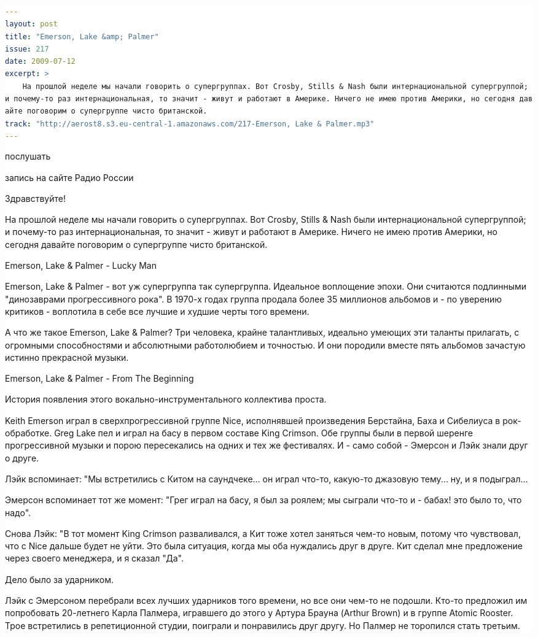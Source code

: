 ```yaml
---
layout: post
title: "Emerson, Lake &amp; Palmer"
issue: 217
date: 2009-07-12
excerpt: >
    На прошлой неделе мы начали говорить о супергруппах. Вот Crosby, Stills & Nash были интернациональной супергруппой; и почему-то раз интернациональная, то значит - живут и работают в Америке. Ничего не имею против Америки, но сегодня давайте поговорим о супергруппе чисто британской.
track: "http://aerost8.s3.eu-central-1.amazonaws.com/217-Emerson, Lake & Palmer.mp3"
---
```


послушать

запись на сайте Радио России

Здравствуйте!

На прошлой неделе мы начали говорить о супергруппах. Вот Crosby, Stills & Nash были интернациональной супергруппой; и почему-то раз интернациональная, то значит - живут и работают в Америке. Ничего не имею против Америки, но сегодня давайте поговорим о супергруппе чисто британской.

Emerson, Lake & Palmer - Lucky Man

Emerson, Lake & Palmer - вот уж супергруппа так супергруппа. Идеальное воплощение эпохи. Они считаются подлинными "динозаврами прогрессивного рока". В 1970-х годах группа продала более 35 миллионов альбомов и - по уверению критиков - воплотила в себе все лучшие и худшие черты того времени.

А что же такое Emerson, Lake & Palmer? Три человека, крайне талантливых, идеально умеющих эти таланты прилагать, с огромными способностями и абсолютными работолюбием и точностью. И они породили вместе пять альбомов зачастую истинно прекрасной музыки.

Emerson, Lake & Palmer - From The Beginning

История появления этого вокально-инструментального коллектива проста.

Keith Emerson играл в сверхпрогрессивной группе Nice, исполнявшей произведения Берстайна, Баха и Сибелиуса в рок-обработке. Greg Lake пел и играл на басу в первом составе King Crimson. Обе группы были в первой шеренге прогрессивной музыки и порою пересекались на одних и тех же фестивалях. И - само собой - Эмерсон и Лэйк знали друг о друге.

Лэйк вспоминает: "Мы встретились с Китом на саундчеке... он играл что-то, какую-то джазовую тему... ну, и я подыграл...

Эмерсон вспоминает тот же момент: "Грег играл на басу, я был за роялем; мы сыграли что-то и - бабах! это было то, что надо".

Снова Лэйк: "В тот момент King Crimson разваливался, а Кит тоже хотел заняться чем-то новым, потому что чувствовал, что с Nice дальше будет не уйти. Это была ситуация, когда мы оба нуждались друг в друге. Кит сделал мне предложение через своего менеджера, и я сказал "Да".

Дело было за ударником.

Лэйк с Эмерсоном перебрали всех лучших ударников того времени, но все они чем-то не подошли. Кто-то предложил им попробовать 20-летнего Карла Палмера, игравшего до этого у Артура Брауна (Arthur Brown) и в группе Atomic Rooster. Трое встретились в репетиционной студии, поиграли и понравились друг другу. Но Палмер не торопился стать третьим.
